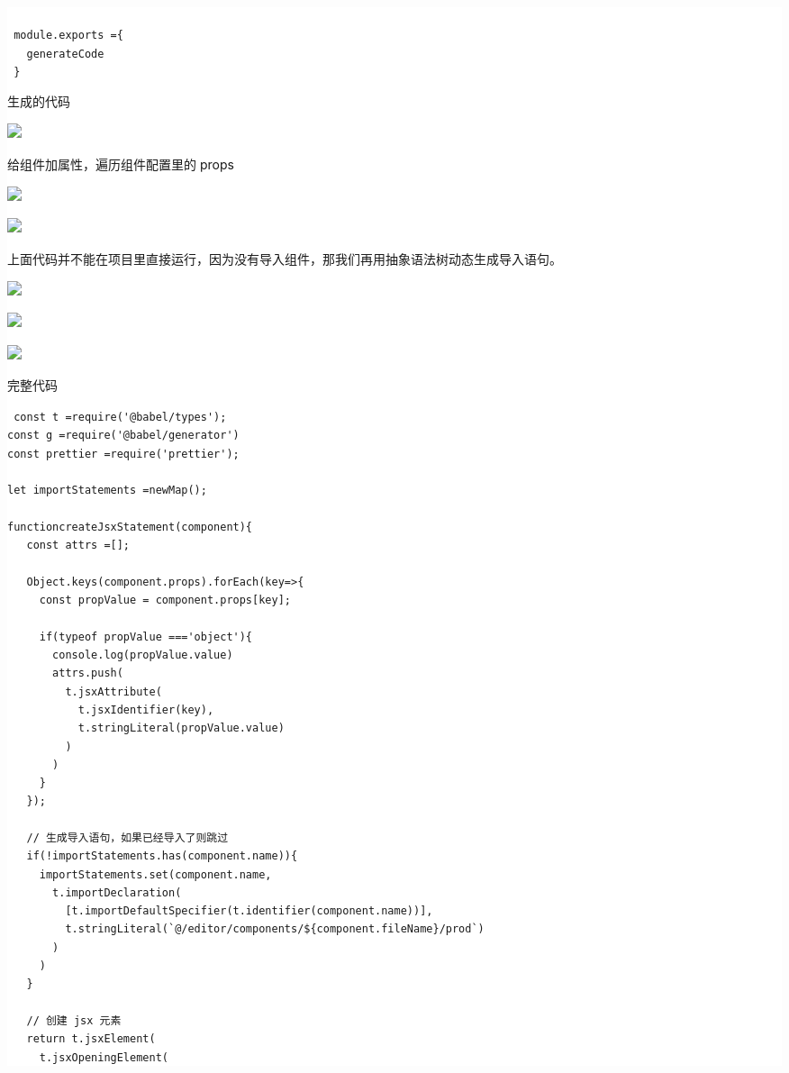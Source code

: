 ```

 module.exports ={
   generateCode
 }

```

生成的代码

![](https://mmbiz.qpic.cn/sz_mmbiz_png/meG6Vo0Mevh8q03oQmQIhAAY1icTmLXQPPIhIKts0YibuiaYpoy7afOREZAUQxULl67icvb32uqpJJySyZM1BSbKMg/640?wx_fmt=png&from=appmsg)

给组件加属性，遍历组件配置里的 props

![](https://mmbiz.qpic.cn/sz_mmbiz_png/meG6Vo0Mevh8q03oQmQIhAAY1icTmLXQPfgo8tmtcZFhDAQZ3P4AjD7vF7sxkia9oQ0IqW969C0ddFfzUErm8S2A/640?wx_fmt=png&from=appmsg)

![](https://mmbiz.qpic.cn/sz_mmbiz_png/meG6Vo0Mevh8q03oQmQIhAAY1icTmLXQPFgT0BwJNfq5Cg0icBDcKQ7IDQ8DcgCxTYJQq1wwPSjuThcu1ZlrKDvA/640?wx_fmt=png&from=appmsg)

上面代码并不能在项目里直接运行，因为没有导入组件，那我们再用抽象语法树动态生成导入语句。

![](https://mmbiz.qpic.cn/sz_mmbiz_png/meG6Vo0Mevh8q03oQmQIhAAY1icTmLXQP9qsjNpibFskvnaQRibVjjjRibHiaMRArBAOoUiaPROqRAiaHNlttKKHu6IRw/640?wx_fmt=png&from=appmsg)

![](https://mmbiz.qpic.cn/sz_mmbiz_png/meG6Vo0Mevh8q03oQmQIhAAY1icTmLXQPjfduTbFofpXic3fD3kd12cHQsnBq8fH6jB7eqc1Mp6e3F1o57iac5gzA/640?wx_fmt=png&from=appmsg)

![](https://mmbiz.qpic.cn/sz_mmbiz_png/meG6Vo0Mevh8q03oQmQIhAAY1icTmLXQPQs4CzpOCf9TW6nLnMZ2zM985w5JywY1x6O9qdrcLQfbRSDdau3hpLA/640?wx_fmt=png&from=appmsg)

完整代码

```
 const t =require('@babel/types');
const g =require('@babel/generator')
const prettier =require('prettier');

let importStatements =newMap();

functioncreateJsxStatement(component){
   const attrs =[];

   Object.keys(component.props).forEach(key=>{
     const propValue = component.props[key];

     if(typeof propValue ==='object'){
       console.log(propValue.value)
       attrs.push(
         t.jsxAttribute(
           t.jsxIdentifier(key),
           t.stringLiteral(propValue.value)
         )
       )
     }
   });

   // 生成导入语句，如果已经导入了则跳过
   if(!importStatements.has(component.name)){
     importStatements.set(component.name,
       t.importDeclaration(
         [t.importDefaultSpecifier(t.identifier(component.name))],
         t.stringLiteral(`@/editor/components/${component.fileName}/prod`)
       )
     )
   }

   // 创建 jsx 元素
   return t.jsxElement(
     t.jsxOpeningElement(
```